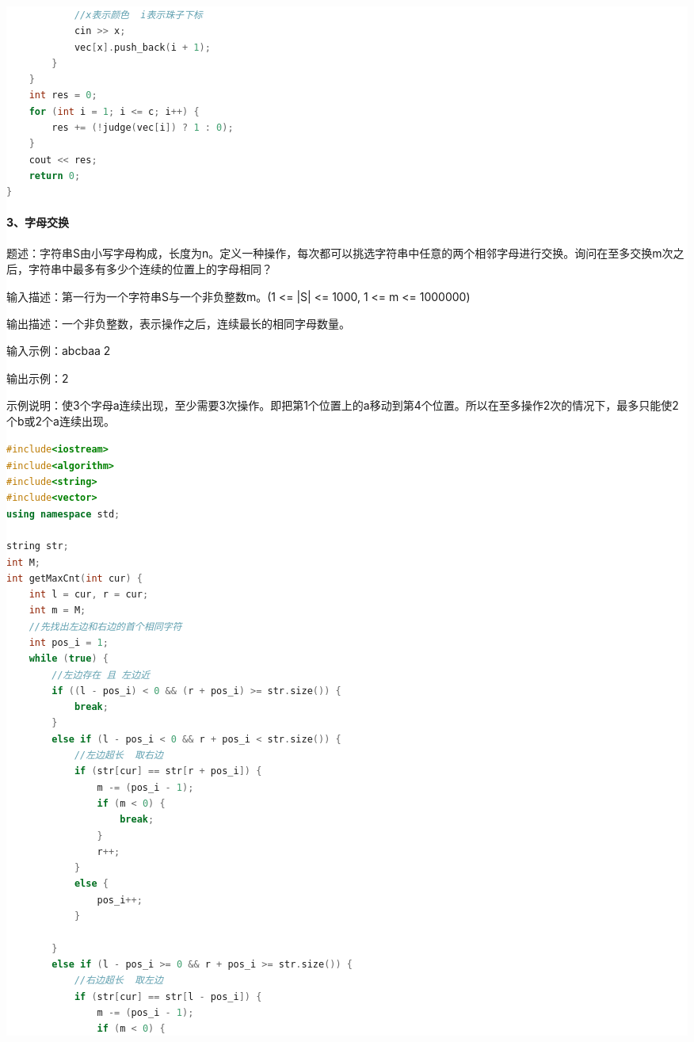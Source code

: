 ```c++
			//x表示颜色  i表示珠子下标
			cin >> x;
			vec[x].push_back(i + 1);
		}
	}
	int res = 0;
	for (int i = 1; i <= c; i++) {
		res += (!judge(vec[i]) ? 1 : 0);
	}
	cout << res;
	return 0;
}
```

#### **3、字母交换**

题述：字符串S由小写字母构成，长度为n。定义一种操作，每次都可以挑选字符串中任意的两个相邻字母进行交换。询问在至多交换m次之后，字符串中最多有多少个连续的位置上的字母相同？

输入描述：第一行为一个字符串S与一个非负整数m。(1 <= |S| <= 1000, 1 <= m <= 1000000)

输出描述：一个非负整数，表示操作之后，连续最长的相同字母数量。

输入示例：abcbaa 2

输出示例：2

示例说明：使3个字母a连续出现，至少需要3次操作。即把第1个位置上的a移动到第4个位置。所以在至多操作2次的情况下，最多只能使2个b或2个a连续出现。

```c++
#include<iostream>
#include<algorithm>
#include<string>
#include<vector>
using namespace std;

string str;
int M;
int getMaxCnt(int cur) {
	int l = cur, r = cur;
	int m = M;
	//先找出左边和右边的首个相同字符
	int pos_i = 1;
	while (true) {
		//左边存在 且 左边近
		if ((l - pos_i) < 0 && (r + pos_i) >= str.size()) {
			break;
		}
		else if (l - pos_i < 0 && r + pos_i < str.size()) {
			//左边超长  取右边
			if (str[cur] == str[r + pos_i]) {
				m -= (pos_i - 1);
				if (m < 0) {
					break;
				}
				r++;
			}
			else {
				pos_i++;
			}
			
		}
		else if (l - pos_i >= 0 && r + pos_i >= str.size()) {
			//右边超长  取左边
			if (str[cur] == str[l - pos_i]) {
				m -= (pos_i - 1);
				if (m < 0) {
```